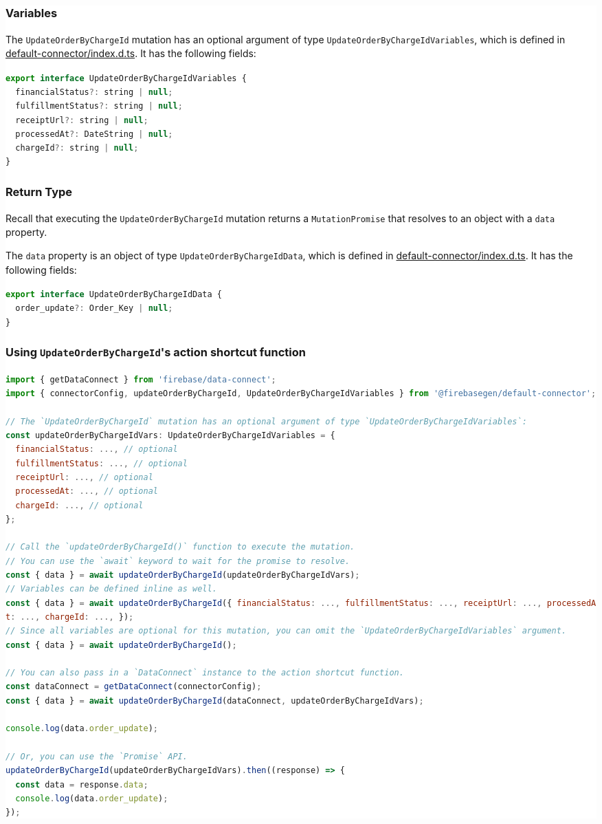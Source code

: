 ### Variables
The `UpdateOrderByChargeId` mutation has an optional argument of type `UpdateOrderByChargeIdVariables`, which is defined in [default-connector/index.d.ts](./index.d.ts). It has the following fields:

```javascript
export interface UpdateOrderByChargeIdVariables {
  financialStatus?: string | null;
  fulfillmentStatus?: string | null;
  receiptUrl?: string | null;
  processedAt?: DateString | null;
  chargeId?: string | null;
}
```
### Return Type
Recall that executing the `UpdateOrderByChargeId` mutation returns a `MutationPromise` that resolves to an object with a `data` property.

The `data` property is an object of type `UpdateOrderByChargeIdData`, which is defined in [default-connector/index.d.ts](./index.d.ts). It has the following fields:
```javascript
export interface UpdateOrderByChargeIdData {
  order_update?: Order_Key | null;
}
```
### Using `UpdateOrderByChargeId`'s action shortcut function

```javascript
import { getDataConnect } from 'firebase/data-connect';
import { connectorConfig, updateOrderByChargeId, UpdateOrderByChargeIdVariables } from '@firebasegen/default-connector';

// The `UpdateOrderByChargeId` mutation has an optional argument of type `UpdateOrderByChargeIdVariables`:
const updateOrderByChargeIdVars: UpdateOrderByChargeIdVariables = {
  financialStatus: ..., // optional
  fulfillmentStatus: ..., // optional
  receiptUrl: ..., // optional
  processedAt: ..., // optional
  chargeId: ..., // optional
};

// Call the `updateOrderByChargeId()` function to execute the mutation.
// You can use the `await` keyword to wait for the promise to resolve.
const { data } = await updateOrderByChargeId(updateOrderByChargeIdVars);
// Variables can be defined inline as well.
const { data } = await updateOrderByChargeId({ financialStatus: ..., fulfillmentStatus: ..., receiptUrl: ..., processedAt: ..., chargeId: ..., });
// Since all variables are optional for this mutation, you can omit the `UpdateOrderByChargeIdVariables` argument.
const { data } = await updateOrderByChargeId();

// You can also pass in a `DataConnect` instance to the action shortcut function.
const dataConnect = getDataConnect(connectorConfig);
const { data } = await updateOrderByChargeId(dataConnect, updateOrderByChargeIdVars);

console.log(data.order_update);

// Or, you can use the `Promise` API.
updateOrderByChargeId(updateOrderByChargeIdVars).then((response) => {
  const data = response.data;
  console.log(data.order_update);
});
```